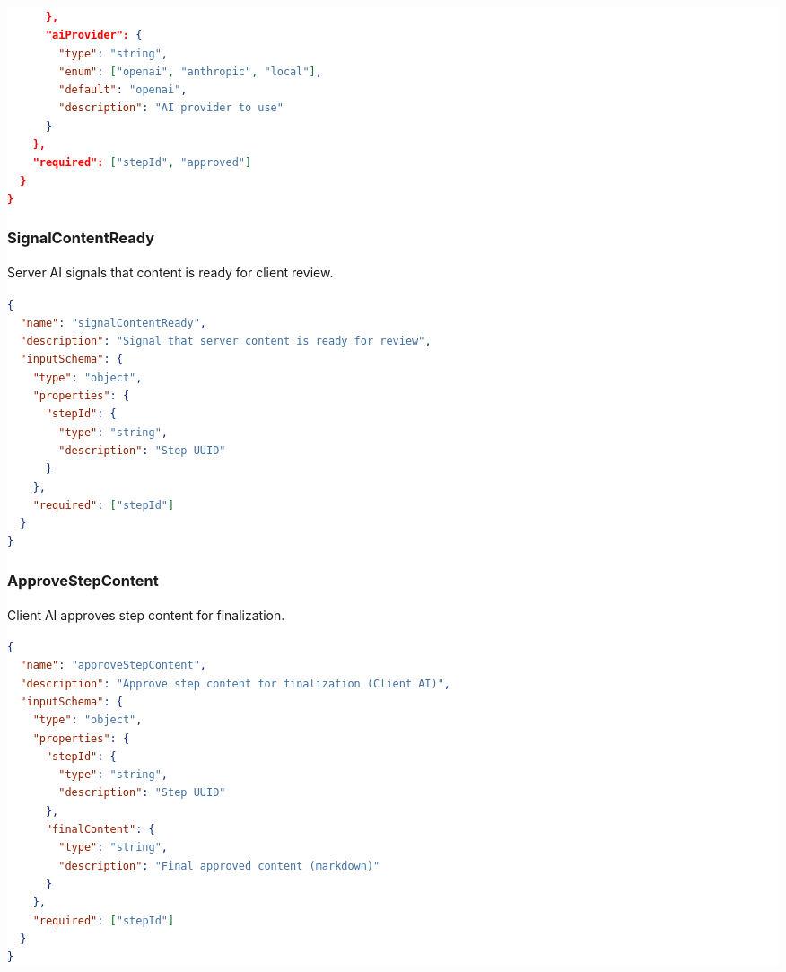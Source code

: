 ```json
      },
      "aiProvider": {
        "type": "string",
        "enum": ["openai", "anthropic", "local"],
        "default": "openai",
        "description": "AI provider to use"
      }
    },
    "required": ["stepId", "approved"]
  }
}
```

### SignalContentReady
Server AI signals that content is ready for client review.

```json
{
  "name": "signalContentReady",
  "description": "Signal that server content is ready for review",
  "inputSchema": {
    "type": "object",
    "properties": {
      "stepId": {
        "type": "string",
        "description": "Step UUID"
      }
    },
    "required": ["stepId"]
  }
}
```

### ApproveStepContent
Client AI approves step content for finalization.

```json
{
  "name": "approveStepContent",
  "description": "Approve step content for finalization (Client AI)",
  "inputSchema": {
    "type": "object",
    "properties": {
      "stepId": {
        "type": "string",
        "description": "Step UUID"
      },
      "finalContent": {
        "type": "string",
        "description": "Final approved content (markdown)"
      }
    },
    "required": ["stepId"]
  }
}
```
